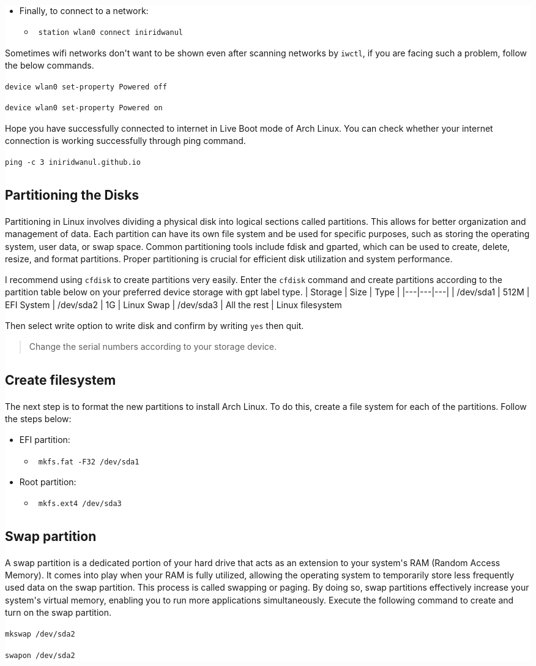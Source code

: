* Finally, to connect to a network:
   * ```shell
      station wlan0 connect iniridwanul
      ```

Sometimes wifi networks don't want to be shown even after scanning networks by `iwctl`, if you are facing such a problem, follow the below commands.
```shell
device wlan0 set-property Powered off
```
```shell
device wlan0 set-property Powered on
```
Hope you have successfully connected to internet in Live Boot mode of Arch Linux. You can check whether your internet connection is working successfully through ping command.
```shell
ping -c 3 iniridwanul.github.io
```

## Partitioning the Disks
Partitioning in Linux involves dividing a physical disk into logical sections called partitions. This allows for better organization and management of data. Each partition can have its own file system and be used for specific purposes, such as storing the operating system, user data, or swap space. Common partitioning tools include fdisk and gparted, which can be used to create, delete, resize, and format partitions. Proper partitioning is crucial for efficient disk utilization and system performance.

I recommend using `cfdisk` to create partitions very easily. Enter the `cfdisk` command and create partitions according to the partition table below on your preferred device storage with gpt label type.
| Storage | Size | Type |
|---|---|---|
| /dev/sda1 | 512M | EFI System
| /dev/sda2 | 1G | Linux Swap
| /dev/sda3 | All the rest | Linux filesystem

Then select write option to write disk and confirm by writing `yes` then quit.
> Change the serial numbers according to your storage device.

## Create filesystem
The next step is to format the new partitions to install Arch Linux. To do this, create a file system for each of the partitions. Follow the steps below:
* EFI partition:
   * ```shell
      mkfs.fat -F32 /dev/sda1
      ```
* Root partition:
   * ```shell
      mkfs.ext4 /dev/sda3
      ```
## Swap partition
A swap partition is a dedicated portion of your hard drive that acts as an extension to your system's RAM (Random Access Memory). It comes into play when your RAM is fully utilized, allowing the operating system to temporarily store less frequently used data on the swap partition. This process is called swapping or paging. By doing so, swap partitions effectively increase your system's virtual memory, enabling you to run more applications simultaneously. Execute the following command to create and turn on the swap partition.
```shell
mkswap /dev/sda2
```
```shell
swapon /dev/sda2
```